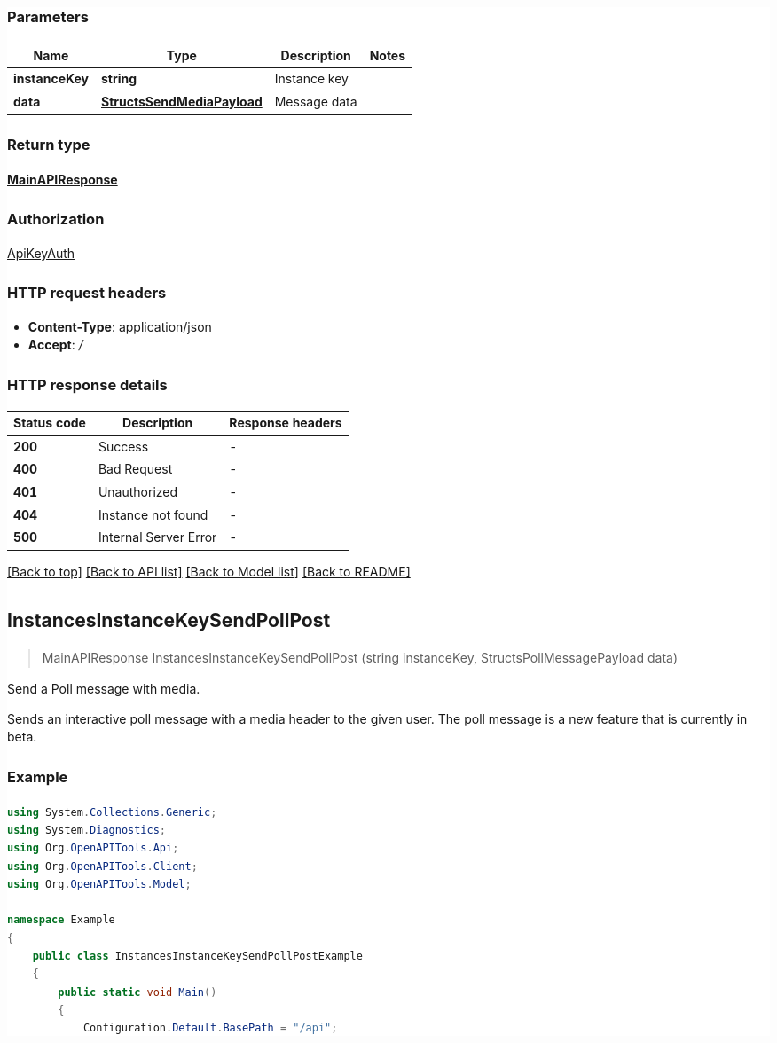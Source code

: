### Parameters


Name | Type | Description  | Notes
------------- | ------------- | ------------- | -------------
 **instanceKey** | **string**| Instance key | 
 **data** | [**StructsSendMediaPayload**](StructsSendMediaPayload.md)| Message data | 

### Return type

[**MainAPIResponse**](MainAPIResponse.md)

### Authorization

[ApiKeyAuth](../README.md#ApiKeyAuth)

### HTTP request headers

- **Content-Type**: application/json
- **Accept**: */*


### HTTP response details
| Status code | Description | Response headers |
|-------------|-------------|------------------|
| **200** | Success |  -  |
| **400** | Bad Request |  -  |
| **401** | Unauthorized |  -  |
| **404** | Instance not found |  -  |
| **500** | Internal Server Error |  -  |

[[Back to top]](#)
[[Back to API list]](../README.md#documentation-for-api-endpoints)
[[Back to Model list]](../README.md#documentation-for-models)
[[Back to README]](../README.md)


## InstancesInstanceKeySendPollPost

> MainAPIResponse InstancesInstanceKeySendPollPost (string instanceKey, StructsPollMessagePayload data)

Send a Poll message with media.

Sends an interactive poll message with a media header to the given user. The poll message is a new feature that is currently in beta.

### Example

```csharp
using System.Collections.Generic;
using System.Diagnostics;
using Org.OpenAPITools.Api;
using Org.OpenAPITools.Client;
using Org.OpenAPITools.Model;

namespace Example
{
    public class InstancesInstanceKeySendPollPostExample
    {
        public static void Main()
        {
            Configuration.Default.BasePath = "/api";
```